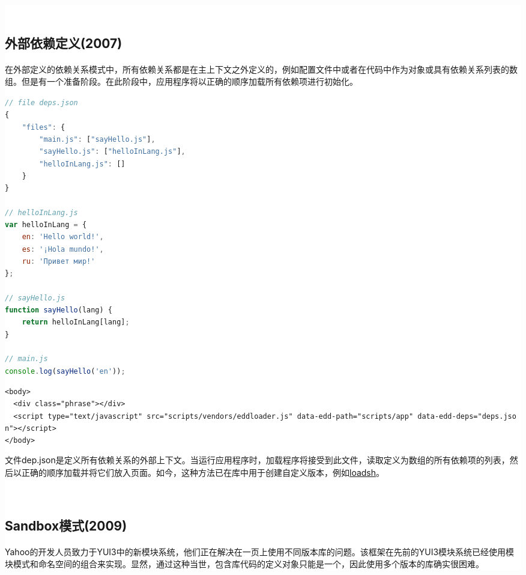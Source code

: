 
<br>

## 外部依赖定义(2007)

在外部定义的依赖关系模式中，所有依赖关系都是在主上下文之外定义的，例如配置文件中或者在代码中作为对象或具有依赖关系列表的数组。但是有一个准备阶段。在此阶段中，应用程序将以正确的顺序加载所有依赖项进行初始化。

```javascript
// file deps.json
{
    "files": {
        "main.js": ["sayHello.js"],
        "sayHello.js": ["helloInLang.js"],
        "helloInLang.js": []
    }
}

// helloInLang.js
var helloInLang = {
    en: 'Hello world!',
    es: '¡Hola mundo!',
    ru: 'Привет мир!'
};

// sayHello.js
function sayHello(lang) {
    return helloInLang[lang];
}

// main.js
console.log(sayHello('en'));

```

```
<body>
  <div class="phrase"></div>
  <script type="text/javascript" src="scripts/vendors/eddloader.js" data-edd-path="scripts/app" data-edd-deps="deps.json"></script>
</body>
```


文件dep.json是定义所有依赖关系的外部上下文。当运行应用程序时，加载程序将接受到此文件，读取定义为数组的所有依赖项的列表，然后以正确的顺序加载并将它们放入页面。如今，这种方法已在库中用于创建自定义版本，例如[loadsh](https://github.com/lodash-archive/lodash-cli/blob/master/lib/mapping.js#L386-L1022)。


<br>

## Sandbox模式(2009)

Yahoo的开发人员致力于YUI3中的新模块系统，他们正在解决在一页上使用不同版本库的问题。该框架在先前的YUI3模块系统已经使用模块模式和命名空间的组合来实现。显然，通过这种当世，包含库代码的定义对象只能是一个，因此使用多个版本的库确实很困难。
